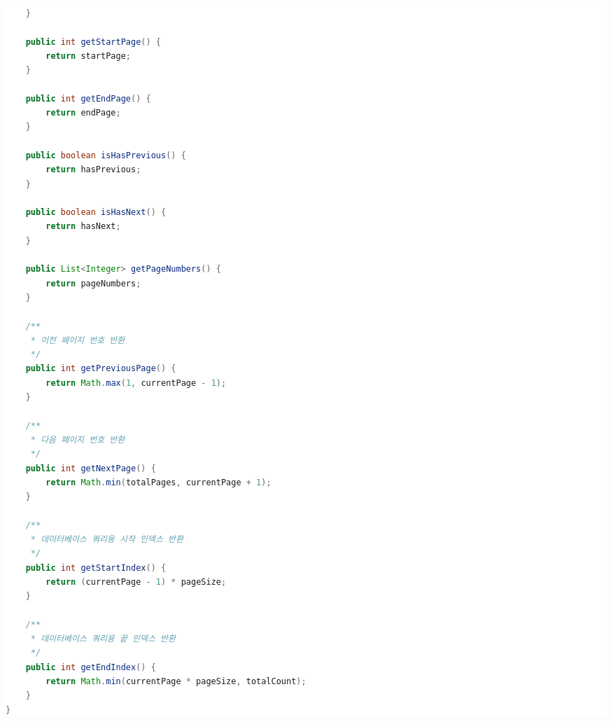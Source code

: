 ```java
    }

    public int getStartPage() {
        return startPage;
    }

    public int getEndPage() {
        return endPage;
    }

    public boolean isHasPrevious() {
        return hasPrevious;
    }

    public boolean isHasNext() {
        return hasNext;
    }

    public List<Integer> getPageNumbers() {
        return pageNumbers;
    }

    /**
     * 이전 페이지 번호 반환
     */
    public int getPreviousPage() {
        return Math.max(1, currentPage - 1);
    }

    /**
     * 다음 페이지 번호 반환
     */
    public int getNextPage() {
        return Math.min(totalPages, currentPage + 1);
    }

    /**
     * 데이터베이스 쿼리용 시작 인덱스 반환
     */
    public int getStartIndex() {
        return (currentPage - 1) * pageSize;
    }

    /**
     * 데이터베이스 쿼리용 끝 인덱스 반환
     */
    public int getEndIndex() {
        return Math.min(currentPage * pageSize, totalCount);
    }
}
```
